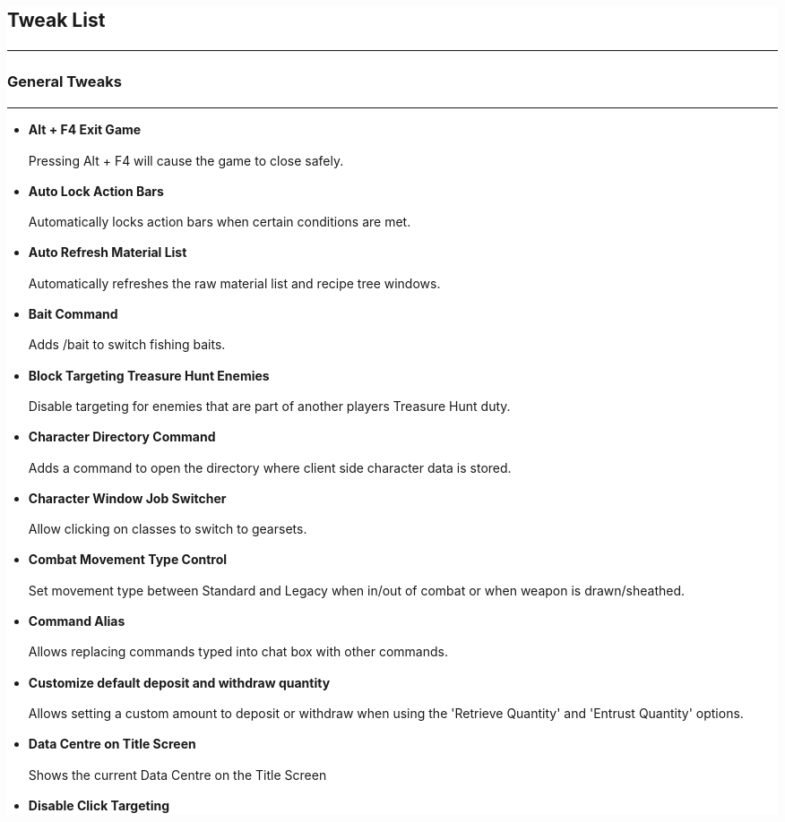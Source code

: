 ## Tweak List

---

### General Tweaks

---

- **Alt + F4 Exit Game**

  Pressing Alt + F4 will cause the game to close safely.


- **Auto Lock Action Bars**

  Automatically locks action bars when certain conditions are met.


- **Auto Refresh Material List**

  Automatically refreshes the raw material list and recipe tree windows.


- **Bait Command**

  Adds /bait to switch fishing baits.


- **Block Targeting Treasure Hunt Enemies**

  Disable targeting for enemies that are part of another players Treasure Hunt duty.


- **Character Directory Command**

  Adds a command to open the directory where client side character data is stored.


- **Character Window Job Switcher**

  Allow clicking on classes to switch to gearsets.


- **Combat Movement Type Control**

  Set movement type between Standard and Legacy when in/out of combat or when weapon is drawn/sheathed.


- **Command Alias**

  Allows replacing commands typed into chat box with other commands.


- **Customize default deposit and withdraw quantity**

  Allows setting a custom amount to deposit or withdraw when using the 'Retrieve Quantity' and 'Entrust Quantity' options.


- **Data Centre on Title Screen**

  Shows the current Data Centre on the Title Screen


- **Disable Click Targeting**
